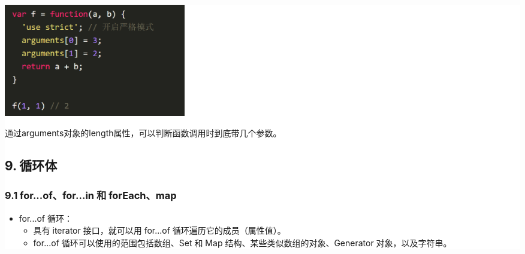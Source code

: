 <img src="../Assets/arguments_2.png" width="300">

通过arguments对象的length属性，可以判断函数调用时到底带几个参数。

## 9. 循环体
### 9.1 for...of、for...in 和 forEach、map
- for...of 循环：
  - 具有 iterator 接口，就可以用 for...of 循环遍历它的成员（属性值）。
  - for...of 循环可以使用的范围包括数组、Set 和 Map 结构、某些类似数组的对象、Generator 对象，以及字符串。 
